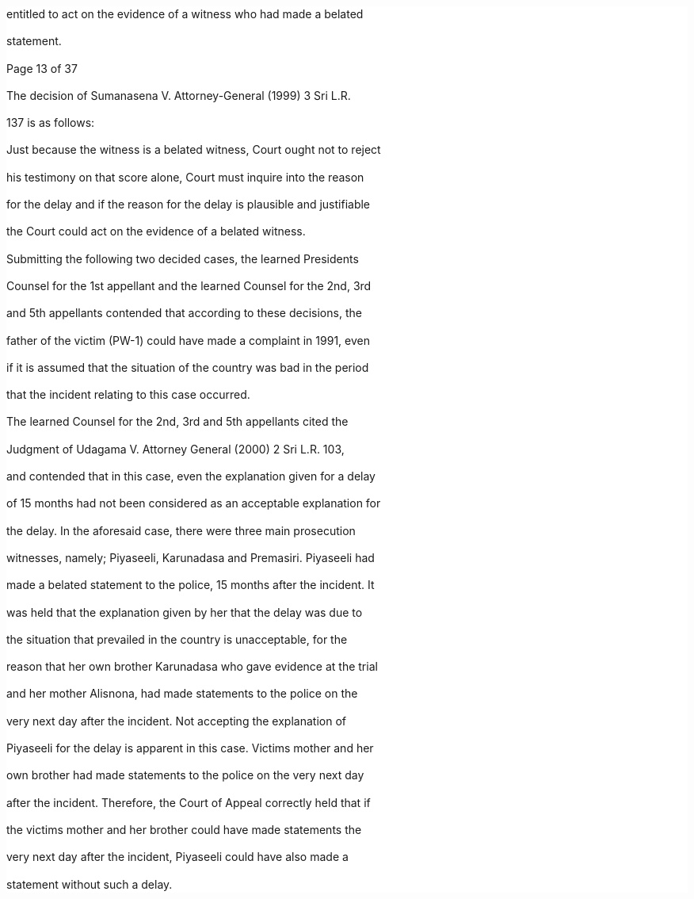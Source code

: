 entitled to act on the evidence of a witness who had made a belated

statement.

Page 13 of 37

The decision of Sumanasena V. Attorney-General (1999) 3 Sri L.R.

137 is as follows:

Just because the witness is a belated witness, Court ought not to reject

his testimony on that score alone, Court must inquire into the reason

for the delay and if the reason for the delay is plausible and justifiable

the Court could act on the evidence of a belated witness.

Submitting the following two decided cases, the learned Presidents

Counsel for the 1st appellant and the learned Counsel for the 2nd, 3rd

and 5th appellants contended that according to these decisions, the

father of the victim (PW-1) could have made a complaint in 1991, even

if it is assumed that the situation of the country was bad in the period

that the incident relating to this case occurred.

The learned Counsel for the 2nd, 3rd and 5th appellants cited the

Judgment of Udagama V. Attorney General (2000) 2 Sri L.R. 103,

and contended that in this case, even the explanation given for a delay

of 15 months had not been considered as an acceptable explanation for

the delay. In the aforesaid case, there were three main prosecution

witnesses, namely; Piyaseeli, Karunadasa and Premasiri. Piyaseeli had

made a belated statement to the police, 15 months after the incident. It

was held that the explanation given by her that the delay was due to

the situation that prevailed in the country is unacceptable, for the

reason that her own brother Karunadasa who gave evidence at the trial

and her mother Alisnona, had made statements to the police on the

very next day after the incident. Not accepting the explanation of

Piyaseeli for the delay is apparent in this case. Victims mother and her

own brother had made statements to the police on the very next day

after the incident. Therefore, the Court of Appeal correctly held that if

the victims mother and her brother could have made statements the

very next day after the incident, Piyaseeli could have also made a

statement without such a delay.
